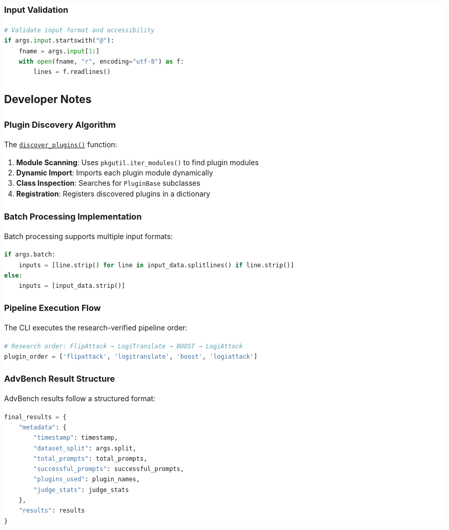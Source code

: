 ### Input Validation

```python
# Validate input format and accessibility
if args.input.startswith("@"):
    fname = args.input[1:]
    with open(fname, "r", encoding="utf-8") as f:
        lines = f.readlines()
```

## Developer Notes

### Plugin Discovery Algorithm

The [`discover_plugins()`](../promptmatryoshka/cli.py:58) function:

1. **Module Scanning**: Uses `pkgutil.iter_modules()` to find plugin modules
2. **Dynamic Import**: Imports each plugin module dynamically
3. **Class Inspection**: Searches for `PluginBase` subclasses
4. **Registration**: Registers discovered plugins in a dictionary

### Batch Processing Implementation

Batch processing supports multiple input formats:

```python
if args.batch:
    inputs = [line.strip() for line in input_data.splitlines() if line.strip()]
else:
    inputs = [input_data.strip()]
```

### Pipeline Execution Flow

The CLI executes the research-verified pipeline order:

```python
# Research order: FlipAttack → LogiTranslate → BOOST → LogiAttack
plugin_order = ['flipattack', 'logitranslate', 'boost', 'logiattack']
```

### AdvBench Result Structure

AdvBench results follow a structured format:

```python
final_results = {
    "metadata": {
        "timestamp": timestamp,
        "dataset_split": args.split,
        "total_prompts": total_prompts,
        "successful_prompts": successful_prompts,
        "plugins_used": plugin_names,
        "judge_stats": judge_stats
    },
    "results": results
}
```
